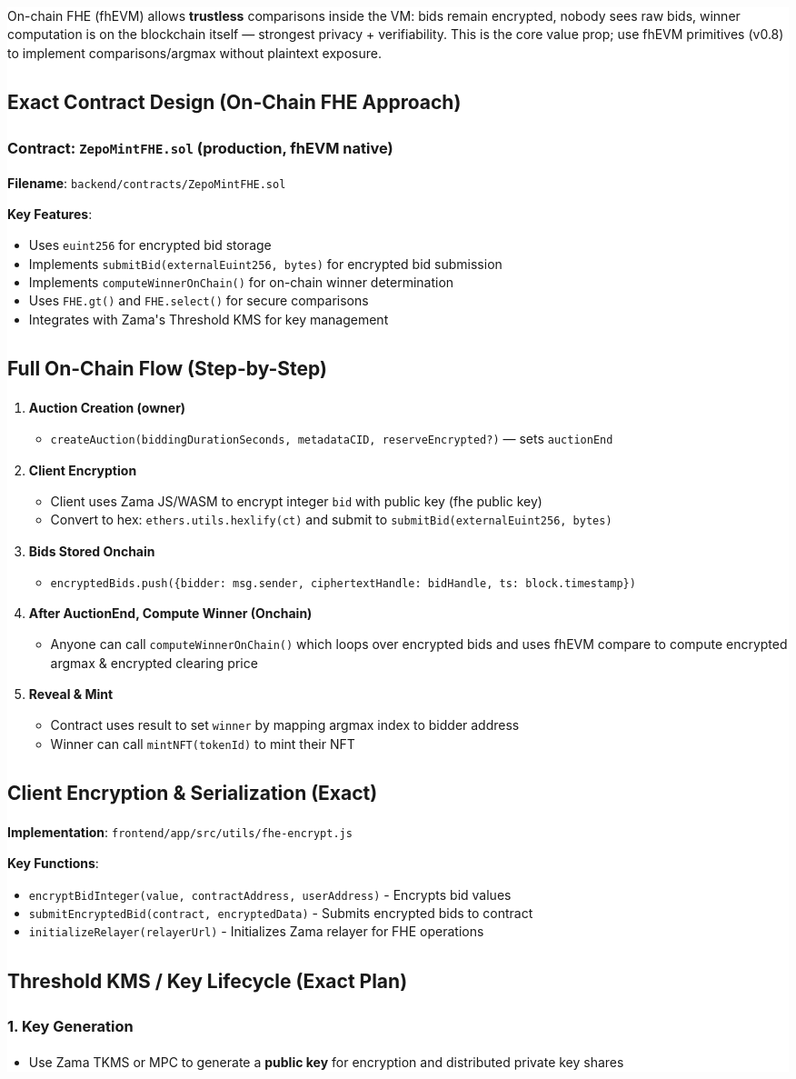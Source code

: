 On-chain FHE (fhEVM) allows **trustless** comparisons inside the VM: bids remain encrypted, nobody sees raw bids, winner computation is on the blockchain itself — strongest privacy + verifiability. This is the core value prop; use fhEVM primitives (v0.8) to implement comparisons/argmax without plaintext exposure.

## Exact Contract Design (On-Chain FHE Approach)

### Contract: `ZepoMintFHE.sol` (production, fhEVM native)

**Filename**: `backend/contracts/ZepoMintFHE.sol`

**Key Features**:
- Uses `euint256` for encrypted bid storage
- Implements `submitBid(externalEuint256, bytes)` for encrypted bid submission
- Implements `computeWinnerOnChain()` for on-chain winner determination
- Uses `FHE.gt()` and `FHE.select()` for secure comparisons
- Integrates with Zama's Threshold KMS for key management

## Full On-Chain Flow (Step-by-Step)

1. **Auction Creation (owner)**
   - `createAuction(biddingDurationSeconds, metadataCID, reserveEncrypted?)` — sets `auctionEnd`

2. **Client Encryption**
   - Client uses Zama JS/WASM to encrypt integer `bid` with public key (fhe public key)
   - Convert to hex: `ethers.utils.hexlify(ct)` and submit to `submitBid(externalEuint256, bytes)`

3. **Bids Stored Onchain**
   - `encryptedBids.push({bidder: msg.sender, ciphertextHandle: bidHandle, ts: block.timestamp})`

4. **After AuctionEnd, Compute Winner (Onchain)**
   - Anyone can call `computeWinnerOnChain()` which loops over encrypted bids and uses fhEVM compare to compute encrypted argmax & encrypted clearing price

5. **Reveal & Mint**
   - Contract uses result to set `winner` by mapping argmax index to bidder address
   - Winner can call `mintNFT(tokenId)` to mint their NFT

## Client Encryption & Serialization (Exact)

**Implementation**: `frontend/app/src/utils/fhe-encrypt.js`

**Key Functions**:
- `encryptBidInteger(value, contractAddress, userAddress)` - Encrypts bid values
- `submitEncryptedBid(contract, encryptedData)` - Submits encrypted bids to contract
- `initializeRelayer(relayerUrl)` - Initializes Zama relayer for FHE operations

## Threshold KMS / Key Lifecycle (Exact Plan)

### 1. Key Generation
- Use Zama TKMS or MPC to generate a **public key** for encryption and distributed private key shares
